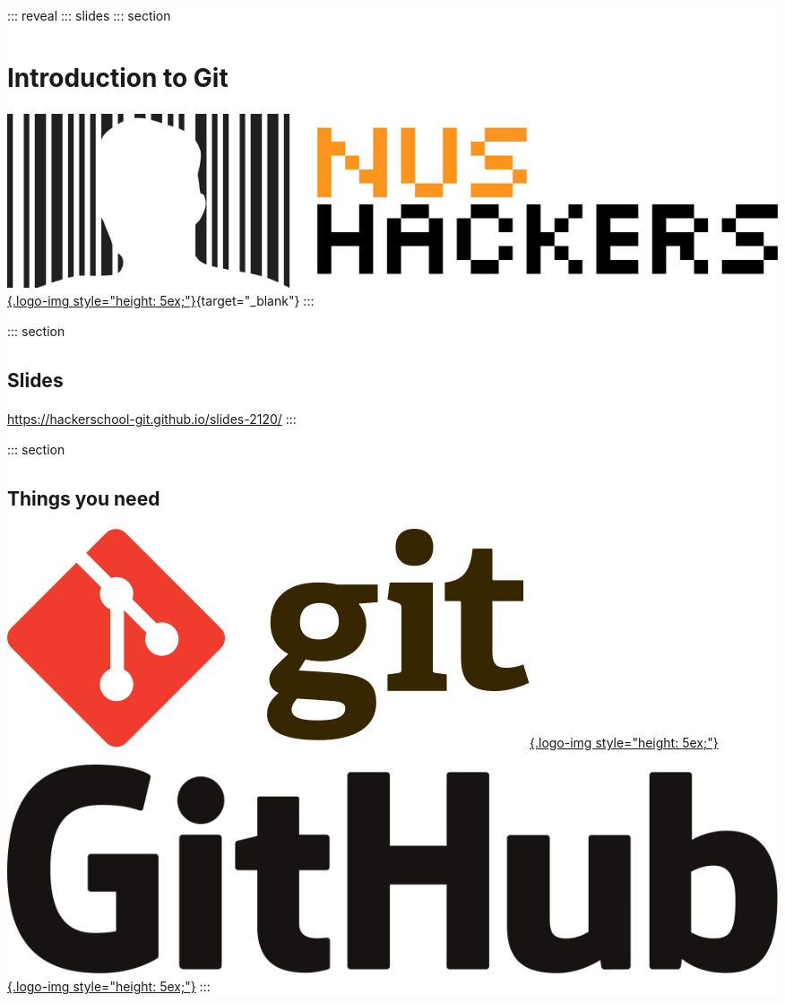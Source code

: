 ::: reveal
::: slides
::: section
# Introduction to Git

[![](../nushackers_svg.svg){.logo-img
style="height: 5ex;"}](https://nushackers.org){target="_blank"}
:::

::: section
## Slides

https://hackerschool-git.github.io/slides-2120/
:::

::: section
## Things you need

[![](git-logo.svg){.logo-img style="height: 5ex;"}](https://git-scm.com)

[![](github-logo.svg){.logo-img
style="height: 5ex;"}](https://github.com)
:::
